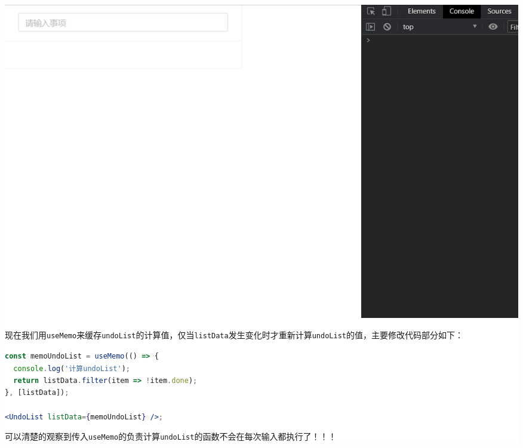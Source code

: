 ![funcues1](../../images/funcues1.gif)

现在我们用`useMemo`来缓存`undoList`的计算值，仅当`listData`发生变化时才重新计算`undoList`的值，主要修改代码部分如下：

```jsx | pure
const memoUndoList = useMemo(() => {
  console.log('计算undoList');
  return listData.filter(item => !item.done);
}, [listData]);

<UndoList listData={memoUndoList} />;
```

可以清楚的观察到传入`useMemo`的负责计算`undoList`的函数不会在每次输入都执行了！！！
